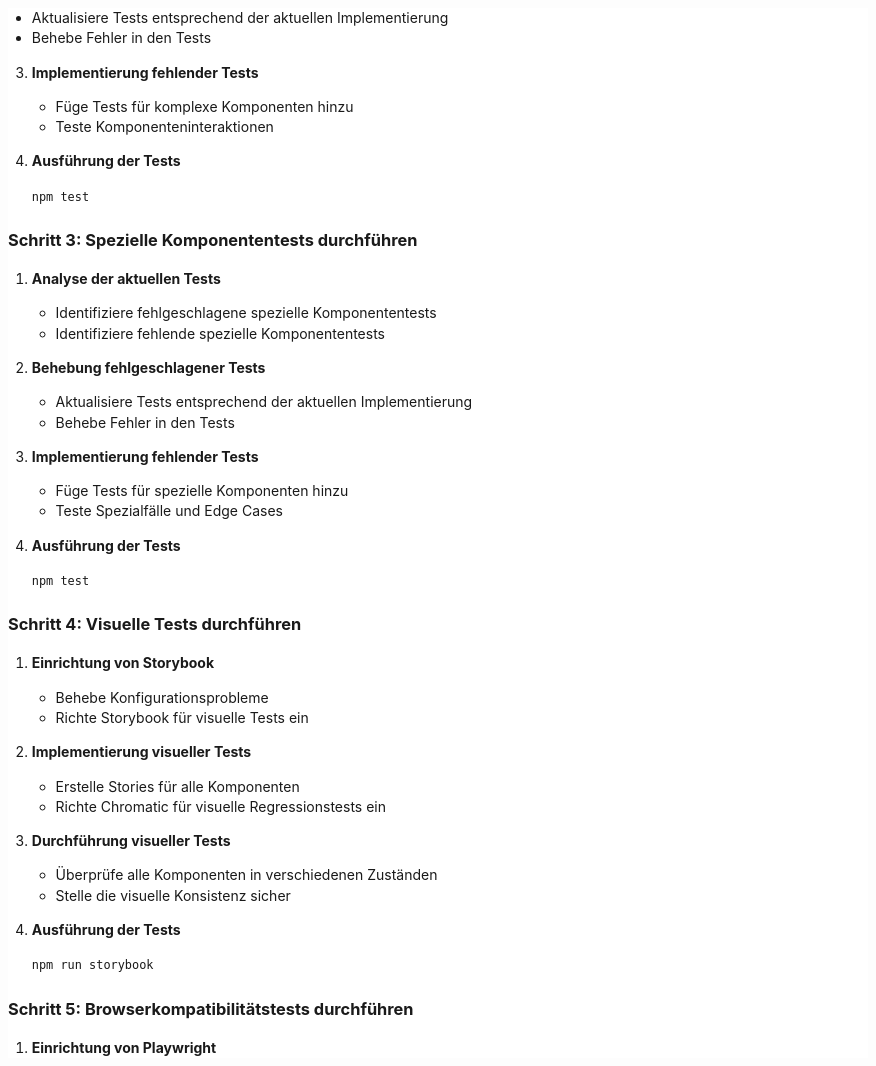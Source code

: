    - Aktualisiere Tests entsprechend der aktuellen Implementierung
   - Behebe Fehler in den Tests

3. **Implementierung fehlender Tests**

   - Füge Tests für komplexe Komponenten hinzu
   - Teste Komponenteninteraktionen

4. **Ausführung der Tests**
   ```bash
   npm test
   ```

### Schritt 3: Spezielle Komponententests durchführen

1. **Analyse der aktuellen Tests**

   - Identifiziere fehlgeschlagene spezielle Komponententests
   - Identifiziere fehlende spezielle Komponententests

2. **Behebung fehlgeschlagener Tests**

   - Aktualisiere Tests entsprechend der aktuellen Implementierung
   - Behebe Fehler in den Tests

3. **Implementierung fehlender Tests**

   - Füge Tests für spezielle Komponenten hinzu
   - Teste Spezialfälle und Edge Cases

4. **Ausführung der Tests**
   ```bash
   npm test
   ```

### Schritt 4: Visuelle Tests durchführen

1. **Einrichtung von Storybook**

   - Behebe Konfigurationsprobleme
   - Richte Storybook für visuelle Tests ein

2. **Implementierung visueller Tests**

   - Erstelle Stories für alle Komponenten
   - Richte Chromatic für visuelle Regressionstests ein

3. **Durchführung visueller Tests**

   - Überprüfe alle Komponenten in verschiedenen Zuständen
   - Stelle die visuelle Konsistenz sicher

4. **Ausführung der Tests**
   ```bash
   npm run storybook
   ```

### Schritt 5: Browserkompatibilitätstests durchführen

1. **Einrichtung von Playwright**
